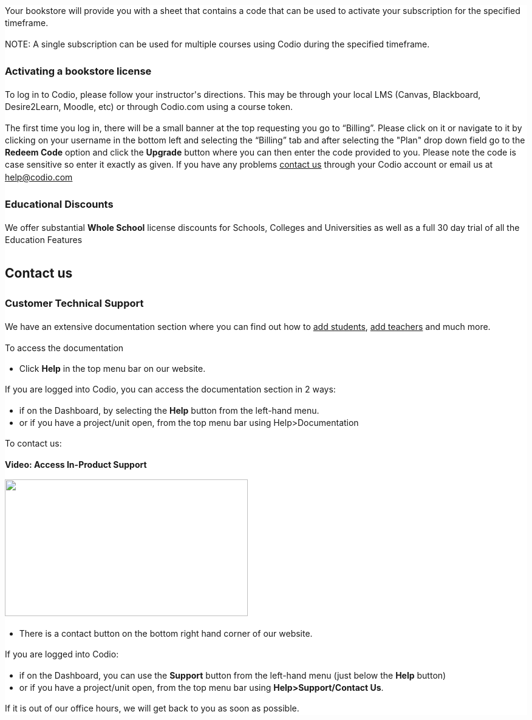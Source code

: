 
Your bookstore will provide you with a sheet that contains a code that can be used to activate your subscription for the specified timeframe.

NOTE: A single subscription can be used for multiple courses using Codio during the specified timeframe.


### Activating a bookstore license

To log in to Codio, please follow your instructor's directions. This may be through your local LMS (Canvas, Blackboard, Desire2Learn, Moodle, etc) or through Codio.com using a course token.

The first time you log in, there will be a small banner at the top requesting you go to “Billing”. Please click on it or navigate to it by clicking on your username in the bottom left and selecting the “Billing” tab and after selecting the "Plan" drop down field go to the **Redeem Code** option and click the **Upgrade** button where you can then enter the code provided to you. Please note the code is case sensitive so enter it exactly as given.
If you have any problems [contact us](/dashboard/support/) through your Codio account or email us at [help@codio.com](mailto:help@codio.com)

### Educational Discounts
We offer substantial **Whole School** license discounts for Schools, Colleges and Universities as well as a full 30 day trial of all the Education Features

## Contact us

### Customer Technical Support

We have an extensive documentation section where you can find out how to [add students](/courses/classes/#add-students-to-a-course), [add teachers](/dashboard/organisations/#add-teachers) and much more.

To access the documentation

- Click **Help** in the top menu bar on our website.

If you are logged into Codio, you can access the documentation section in 2 ways:

- if on the Dashboard, by selecting the **Help** button from the left-hand menu.
- or if you have a project/unit open, from the top menu bar using Help>Documentation

To contact us:

**Video: Access In-Product Support**

<p><a href="https://codio.wistia.com/medias/ltj04dugy8?wvideo=ltj04dugy8"><img src="https://embedwistia-a.akamaihd.net/deliveries/4c8f0e09eb9ab625c0eeb49f7d4043b1.jpg?image_play_button_size=2x&amp;image_crop_resized=960x540&amp;image_play_button=1&amp;image_play_button_color=1e71e7e0" width="400" height="225" style="width: 400px; height: 225px;"></a></p>
    
- There is a contact button on the bottom right hand corner of our website.

If you are logged into Codio:

- if on the Dashboard, you can use the **Support** button from the left-hand menu (just below the **Help** button)
- or if you have a project/unit open, from the top menu bar using **Help>Support/Contact Us**.

If it is out of our office hours, we will get back to you as soon as possible.

